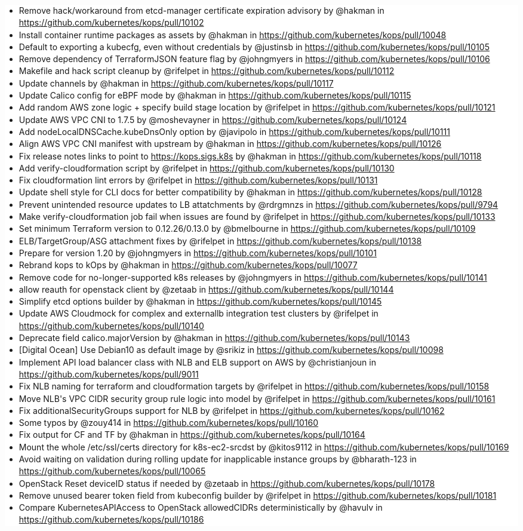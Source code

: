 * Remove hack/workaround from etcd-manager certificate expiration advisory by @hakman in https://github.com/kubernetes/kops/pull/10102
* Install container runtime packages as assets by @hakman in https://github.com/kubernetes/kops/pull/10048
* Default to exporting a kubecfg, even without credentials by @justinsb in https://github.com/kubernetes/kops/pull/10105
* Remove dependency of TerraformJSON feature flag by @johngmyers in https://github.com/kubernetes/kops/pull/10106
* Makefile and hack script cleanup by @rifelpet in https://github.com/kubernetes/kops/pull/10112
* Update channels by @hakman in https://github.com/kubernetes/kops/pull/10117
* Update Calico config for eBPF mode by @hakman in https://github.com/kubernetes/kops/pull/10115
* Add random AWS zone logic + specify build stage location by @rifelpet in https://github.com/kubernetes/kops/pull/10121
* Update AWS VPC CNI to 1.7.5 by @moshevayner in https://github.com/kubernetes/kops/pull/10124
* Add nodeLocalDNSCache.kubeDnsOnly option by @javipolo in https://github.com/kubernetes/kops/pull/10111
* Align AWS VPC CNI manifest with upstream by @hakman in https://github.com/kubernetes/kops/pull/10126
* Fix release notes links to point to https://kops.sigs.k8s by @hakman in https://github.com/kubernetes/kops/pull/10118
* Add verify-cloudformation script by @rifelpet in https://github.com/kubernetes/kops/pull/10130
* Fix cloudformation lint errors by @rifelpet in https://github.com/kubernetes/kops/pull/10131
* Update shell style for CLI docs for better compatibility by @hakman in https://github.com/kubernetes/kops/pull/10128
* Prevent unintended resource updates to LB attatchments by @rdrgmnzs in https://github.com/kubernetes/kops/pull/9794
* Make verify-cloudformation job fail when issues are found by @rifelpet in https://github.com/kubernetes/kops/pull/10133
* Set minimum Terraform version to 0.12.26/0.13.0 by @bmelbourne in https://github.com/kubernetes/kops/pull/10109
* ELB/TargetGroup/ASG attachment fixes by @rifelpet in https://github.com/kubernetes/kops/pull/10138
* Prepare for version 1.20 by @johngmyers in https://github.com/kubernetes/kops/pull/10101
* Rebrand kops to kOps by @hakman in https://github.com/kubernetes/kops/pull/10077
* Remove code for no-longer-supported k8s releases by @johngmyers in https://github.com/kubernetes/kops/pull/10141
* allow reauth for openstack client by @zetaab in https://github.com/kubernetes/kops/pull/10144
* Simplify etcd options builder by @hakman in https://github.com/kubernetes/kops/pull/10145
* Update AWS Cloudmock for complex and externallb integration test clusters by @rifelpet in https://github.com/kubernetes/kops/pull/10140
* Deprecate field calico.majorVersion by @hakman in https://github.com/kubernetes/kops/pull/10143
* [Digital Ocean] Use Debian10 as default image by @srikiz in https://github.com/kubernetes/kops/pull/10098
* Implement API load balancer class with NLB and ELB support on AWS by @christianjoun in https://github.com/kubernetes/kops/pull/9011
* Fix NLB naming for terraform and cloudformation targets by @rifelpet in https://github.com/kubernetes/kops/pull/10158
* Move NLB's VPC CIDR security group rule logic into model by @rifelpet in https://github.com/kubernetes/kops/pull/10161
* Fix additionalSecurityGroups support for NLB by @rifelpet in https://github.com/kubernetes/kops/pull/10162
* Some typos by @zouy414 in https://github.com/kubernetes/kops/pull/10160
* Fix output for CF and TF by @hakman in https://github.com/kubernetes/kops/pull/10164
* Mount the whole /etc/ssl/certs directory for k8s-ec2-srcdst by @kitos9112 in https://github.com/kubernetes/kops/pull/10169
* Avoid waiting on validation during rolling update for inapplicable instance groups by @bharath-123 in https://github.com/kubernetes/kops/pull/10065
* OpenStack Reset deviceID status if needed by @zetaab in https://github.com/kubernetes/kops/pull/10178
* Remove unused bearer token field from kubeconfig builder by @rifelpet in https://github.com/kubernetes/kops/pull/10181
* Compare KubernetesAPIAccess to OpenStack allowedCIDRs deterministically by @havulv in https://github.com/kubernetes/kops/pull/10186